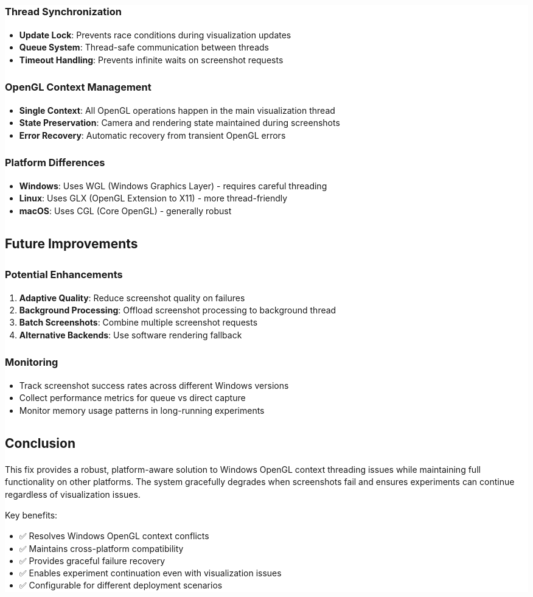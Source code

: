 ### Thread Synchronization
- **Update Lock**: Prevents race conditions during visualization updates
- **Queue System**: Thread-safe communication between threads
- **Timeout Handling**: Prevents infinite waits on screenshot requests

### OpenGL Context Management
- **Single Context**: All OpenGL operations happen in the main visualization thread
- **State Preservation**: Camera and rendering state maintained during screenshots
- **Error Recovery**: Automatic recovery from transient OpenGL errors

### Platform Differences
- **Windows**: Uses WGL (Windows Graphics Layer) - requires careful threading
- **Linux**: Uses GLX (OpenGL Extension to X11) - more thread-friendly
- **macOS**: Uses CGL (Core OpenGL) - generally robust

## Future Improvements

### Potential Enhancements
1. **Adaptive Quality**: Reduce screenshot quality on failures
2. **Background Processing**: Offload screenshot processing to background thread
3. **Batch Screenshots**: Combine multiple screenshot requests
4. **Alternative Backends**: Use software rendering fallback

### Monitoring
- Track screenshot success rates across different Windows versions
- Collect performance metrics for queue vs direct capture
- Monitor memory usage patterns in long-running experiments

## Conclusion

This fix provides a robust, platform-aware solution to Windows OpenGL context threading issues while maintaining full functionality on other platforms. The system gracefully degrades when screenshots fail and ensures experiments can continue regardless of visualization issues.

Key benefits:
- ✅ Resolves Windows OpenGL context conflicts
- ✅ Maintains cross-platform compatibility
- ✅ Provides graceful failure recovery
- ✅ Enables experiment continuation even with visualization issues
- ✅ Configurable for different deployment scenarios 